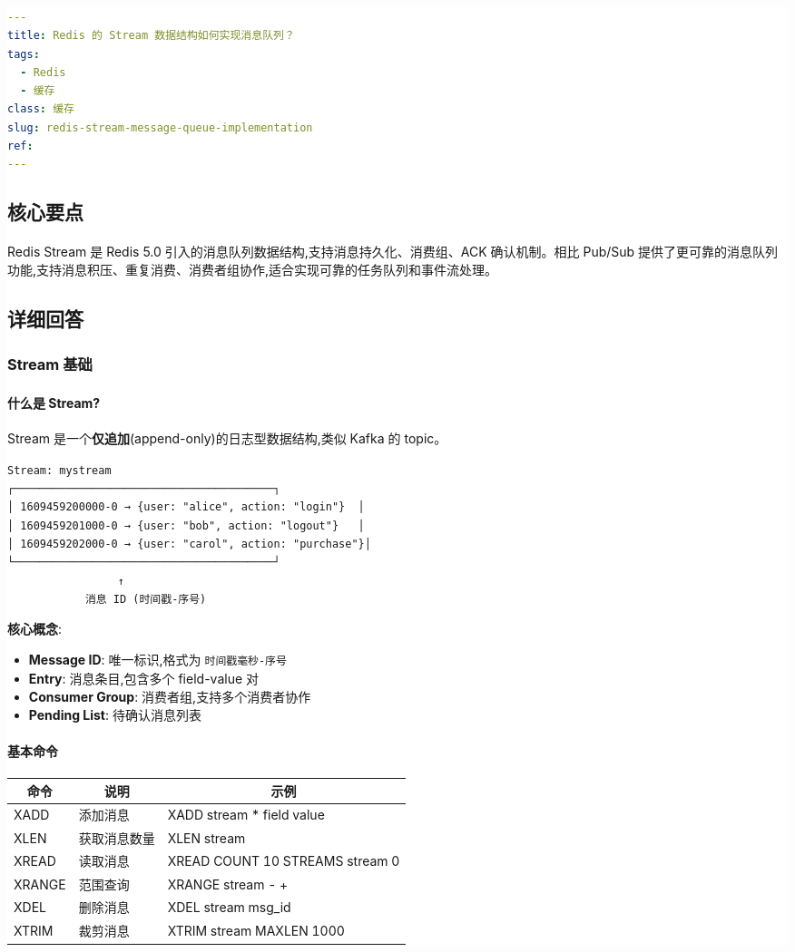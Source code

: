 ```yaml
---
title: Redis 的 Stream 数据结构如何实现消息队列？
tags:
  - Redis
  - 缓存
class: 缓存
slug: redis-stream-message-queue-implementation
ref:
---
```


## 核心要点

Redis Stream 是 Redis 5.0 引入的消息队列数据结构,支持消息持久化、消费组、ACK 确认机制。相比 Pub/Sub 提供了更可靠的消息队列功能,支持消息积压、重复消费、消费者组协作,适合实现可靠的任务队列和事件流处理。

## 详细回答

### Stream 基础

#### 什么是 Stream?

Stream 是一个**仅追加**(append-only)的日志型数据结构,类似 Kafka 的 topic。

```
Stream: mystream
┌────────────────────────────────────────┐
│ 1609459200000-0 → {user: "alice", action: "login"}  │
│ 1609459201000-0 → {user: "bob", action: "logout"}   │
│ 1609459202000-0 → {user: "carol", action: "purchase"}│
└────────────────────────────────────────┘
                 ↑
            消息 ID (时间戳-序号)
```

**核心概念**:
- **Message ID**: 唯一标识,格式为 `时间戳毫秒-序号`
- **Entry**: 消息条目,包含多个 field-value 对
- **Consumer Group**: 消费者组,支持多个消费者协作
- **Pending List**: 待确认消息列表

#### 基本命令

| 命令 | 说明 | 示例 |
|------|------|------|
| XADD | 添加消息 | XADD stream * field value |
| XLEN | 获取消息数量 | XLEN stream |
| XREAD | 读取消息 | XREAD COUNT 10 STREAMS stream 0 |
| XRANGE | 范围查询 | XRANGE stream - + |
| XDEL | 删除消息 | XDEL stream msg_id |
| XTRIM | 裁剪消息 | XTRIM stream MAXLEN 1000 |
